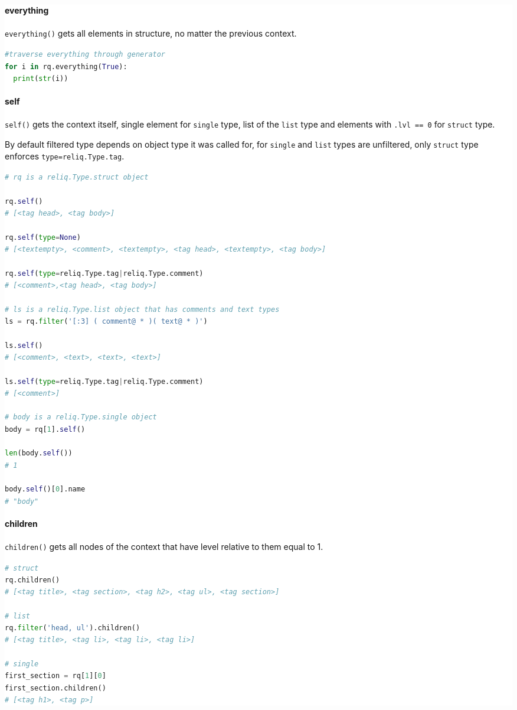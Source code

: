 #### everything

`everything()` gets all elements in structure, no matter the previous context.

```python
#traverse everything through generator
for i in rq.everything(True):
  print(str(i))
```

#### self

`self()` gets the context itself, single element for `single` type, list of the `list` type and elements with `.lvl == 0` for `struct` type.

By default filtered type depends on object type it was called for, for `single` and `list` types are unfiltered, only `struct` type enforces `type=reliq.Type.tag`.

```python
# rq is a reliq.Type.struct object

rq.self()
# [<tag head>, <tag body>]

rq.self(type=None)
# [<textempty>, <comment>, <textempty>, <tag head>, <textempty>, <tag body>]

rq.self(type=reliq.Type.tag|reliq.Type.comment)
# [<comment>,<tag head>, <tag body>]

# ls is a reliq.Type.list object that has comments and text types
ls = rq.filter('[:3] ( comment@ * )( text@ * )')

ls.self()
# [<comment>, <text>, <text>, <text>]

ls.self(type=reliq.Type.tag|reliq.Type.comment)
# [<comment>]

# body is a reliq.Type.single object
body = rq[1].self()

len(body.self())
# 1

body.self()[0].name
# "body"
```
#### children

`children()` gets all nodes of the context that have level relative to them equal to 1.

```python
# struct
rq.children()
# [<tag title>, <tag section>, <tag h2>, <tag ul>, <tag section>]

# list
rq.filter('head, ul').children()
# [<tag title>, <tag li>, <tag li>, <tag li>]

# single
first_section = rq[1][0]
first_section.children()
# [<tag h1>, <tag p>]
```
